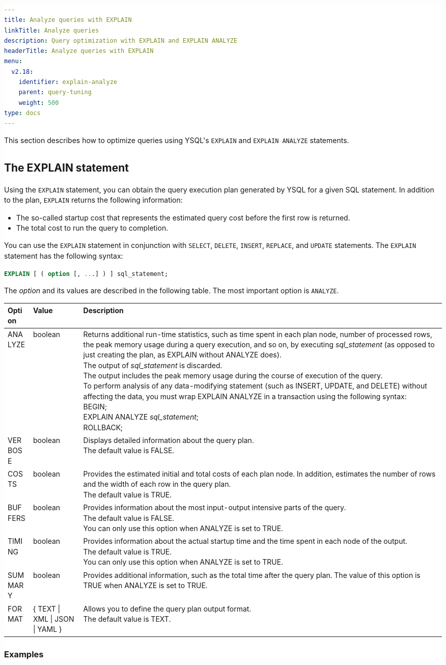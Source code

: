 ```yaml
---
title: Analyze queries with EXPLAIN
linkTitle: Analyze queries
description: Query optimization with EXPLAIN and EXPLAIN ANALYZE
headerTitle: Analyze queries with EXPLAIN
menu:
  v2.18:
    identifier: explain-analyze
    parent: query-tuning
    weight: 500
type: docs
---
```


This section describes how to optimize queries using YSQL's `EXPLAIN` and `EXPLAIN ANALYZE` statements.

## The EXPLAIN statement

Using the `EXPLAIN` statement, you can obtain the query execution plan generated by YSQL for a given SQL statement. In addition to the plan, `EXPLAIN` returns the following information:

- The so-called startup cost that represents the estimated query cost before the first row is returned.
- The total cost to run the query to completion.

You can use the `EXPLAIN` statement in conjunction with `SELECT`, `DELETE`, `INSERT`, `REPLACE`, and `UPDATE` statements. The `EXPLAIN` statement has the following syntax:

```sql
EXPLAIN [ ( option [, ...] ) ] sql_statement;
```

The *option* and its values are described in the following table. The most important option is `ANALYZE`.

| Option  | Value | Description |
| :----- | :---- | :---------- |
| ANALYZE | boolean | Returns additional run-time statistics, such as time spent in each plan node, number of processed rows, the peak memory usage during a query execution, and so on, by executing *sql_statement* (as opposed to just creating the plan, as EXPLAIN without ANALYZE does).</br> The output of *sql_statement* is discarded.</br> The output includes the peak memory usage during the course of execution of the query. </br> To perform analysis of any data-modifying statement (such as INSERT, UPDATE, and DELETE) without affecting the data, you must wrap EXPLAIN ANALYZE in a transaction using the following syntax:<br/>BEGIN;<br/>EXPLAIN ANALYZE *sql_statement*;<br/>ROLLBACK; |
| VERBOSE | boolean | Displays detailed information about the query plan. <br/>The default value is FALSE. |
| COSTS | boolean | Provides the estimated initial and total costs of each plan node. In addition, estimates the number of rows and the width of each row in the query plan.<br/>The default value is TRUE. |
| BUFFERS | boolean | Provides information about the most input-output intensive parts of the query. <br/>The default value is FALSE. <br/>You can only use this option when ANALYZE is set to TRUE. |
| TIMING | boolean | Provides information about the actual startup time and the time spent in each node of the output. <br/>The default value is TRUE. <br/>You can only use this option when ANALYZE is set to TRUE. |
| SUMMARY | boolean | Provides additional information, such as the total time after the query plan. The value of this option is TRUE when ANALYZE is set to TRUE. |
| FORMAT | { TEXT \| XML \| JSON \| YAML } | Allows you to define the query plan output format. <br/>The default value is TEXT. |

### Examples
